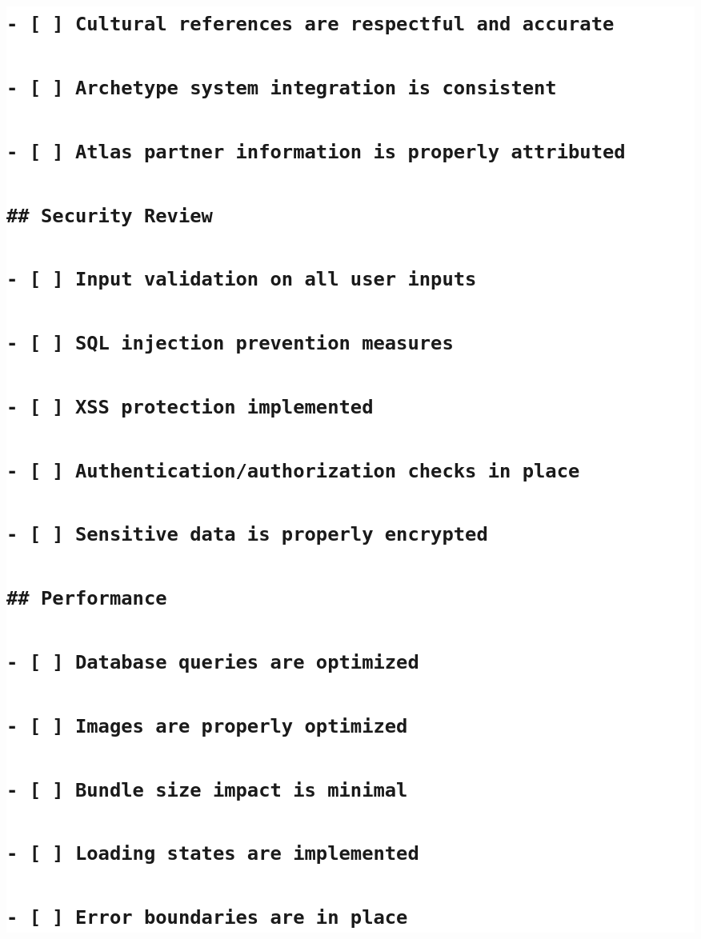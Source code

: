 # **`- [ ] Cultural references are respectful and accurate`**

# **`- [ ] Archetype system integration is consistent`**

# **`- [ ] Atlas partner information is properly attributed`**

# 

# **`## Security Review`**

# **`- [ ] Input validation on all user inputs`**

# **`- [ ] SQL injection prevention measures`**

# **`- [ ] XSS protection implemented`**

# **`- [ ] Authentication/authorization checks in place`**

# **`- [ ] Sensitive data is properly encrypted`**

# 

# **`## Performance`**

# **`- [ ] Database queries are optimized`**

# **`- [ ] Images are properly optimized`**

# **`- [ ] Bundle size impact is minimal`**

# **`- [ ] Loading states are implemented`**

# **`- [ ] Error boundaries are in place`**
